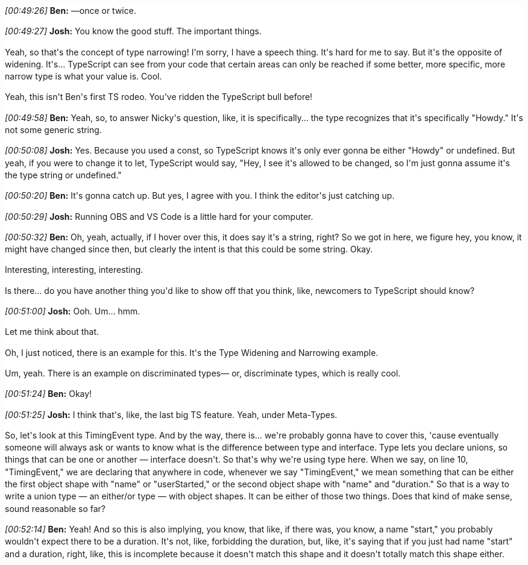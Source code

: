 <i class="timecode">[00:49:26]</i> **Ben:** —once or twice. 

<i class="timecode">[00:49:27]</i> **Josh:** You know the good stuff. The important things.

Yeah, so that's the concept of type narrowing! I'm sorry, I have a speech thing. It's hard for me to say. But it's the opposite of widening. It's… TypeScript can see from your code that certain areas can only be reached if some better, more specific, more narrow type is what your value is. Cool. 

Yeah, this isn't Ben's first TS rodeo. You've ridden the TypeScript bull before!

<i class="timecode">[00:49:58]</i> **Ben:** Yeah, so, to answer Nicky's question, like, it is specifically… the type recognizes that it's specifically "Howdy." It's not some generic string. 

<i class="timecode">[00:50:08]</i> **Josh:** Yes. Because you used a const, so TypeScript knows it's only ever gonna be either "Howdy" or undefined. But yeah, if you were to change it to let, TypeScript would say, "Hey, I see it's allowed to be changed, so I'm just gonna assume it's the type string or undefined."

<i class="timecode">[00:50:20]</i> **Ben:** It's gonna catch up. But yes, I agree with you. I think the editor's just catching up. 

<i class="timecode">[00:50:29]</i> **Josh:** Running OBS and VS Code is a little hard for your computer. 

<i class="timecode">[00:50:32]</i> **Ben:** Oh, yeah, actually, if I hover over this, it does say it's a string, right? So we got in here, we figure hey, you know, it might have changed since then, but clearly the intent is that this could be some string. Okay.

Interesting, interesting, interesting.

Is there… do you have another thing you'd like to show off that you think, like, newcomers to TypeScript should know? 

<i class="timecode">[00:51:00]</i> **Josh:** Ooh. Um… hmm.

Let me think about that.

Oh, I just noticed, there is an example for this. It's the Type Widening and Narrowing example. 

Um, yeah. There is an example on discriminated types— or, discriminate types, which is really cool.

<i class="timecode">[00:51:24]</i> **Ben:** Okay!

<i class="timecode">[00:51:25]</i> **Josh:** I think that's, like, the last big TS feature. Yeah, under Meta-Types.

So, let's look at this TimingEvent type. And by the way, there is… we're probably gonna have to cover this, 'cause eventually someone will always ask or wants to know what is the difference between type and interface. Type lets you declare unions, so things that can be one or another — interface doesn't. So that's why we're using type here. When we say, on line 10, "TimingEvent," we are declaring that anywhere in code, whenever we say "TimingEvent," we mean something that can be either the first object shape with "name" or "userStarted," or the second object shape with "name" and "duration." So that is a way to write a union type — an either/or type — with object shapes. It can be either of those two things. Does that kind of make sense, sound reasonable so far? 

<i class="timecode">[00:52:14]</i> **Ben:** Yeah! And so this is also implying, you know, that like, if there was, you know, a name "start," you probably wouldn't expect there to be a duration. It's not, like, forbidding the duration, but, like, it's saying that if you just had name "start" and a duration, right, like, this is incomplete because it doesn't match this shape and it doesn't totally match this shape either. 
